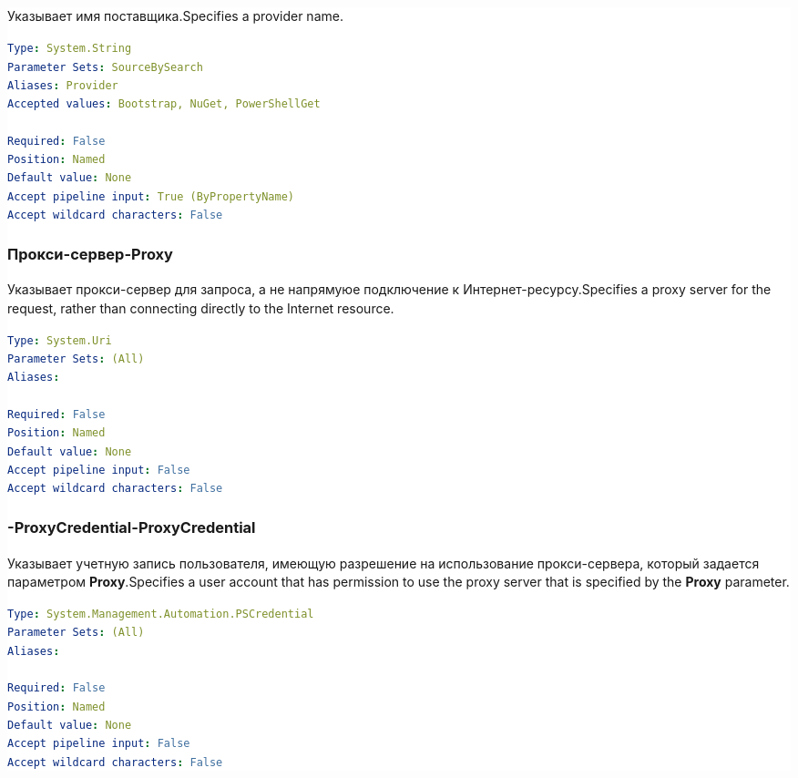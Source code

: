 <span data-ttu-id="e025a-144">Указывает имя поставщика.</span><span class="sxs-lookup"><span data-stu-id="e025a-144">Specifies a provider name.</span></span>

```yaml
Type: System.String
Parameter Sets: SourceBySearch
Aliases: Provider
Accepted values: Bootstrap, NuGet, PowerShellGet

Required: False
Position: Named
Default value: None
Accept pipeline input: True (ByPropertyName)
Accept wildcard characters: False
```

### <span data-ttu-id="e025a-145">Прокси-сервер</span><span class="sxs-lookup"><span data-stu-id="e025a-145">-Proxy</span></span>

<span data-ttu-id="e025a-146">Указывает прокси-сервер для запроса, а не напрямуюе подключение к Интернет-ресурсу.</span><span class="sxs-lookup"><span data-stu-id="e025a-146">Specifies a proxy server for the request, rather than connecting directly to the Internet resource.</span></span>

```yaml
Type: System.Uri
Parameter Sets: (All)
Aliases:

Required: False
Position: Named
Default value: None
Accept pipeline input: False
Accept wildcard characters: False
```

### <span data-ttu-id="e025a-147">-ProxyCredential</span><span class="sxs-lookup"><span data-stu-id="e025a-147">-ProxyCredential</span></span>

<span data-ttu-id="e025a-148">Указывает учетную запись пользователя, имеющую разрешение на использование прокси-сервера, который задается параметром **Proxy**.</span><span class="sxs-lookup"><span data-stu-id="e025a-148">Specifies a user account that has permission to use the proxy server that is specified by the **Proxy** parameter.</span></span>

```yaml
Type: System.Management.Automation.PSCredential
Parameter Sets: (All)
Aliases:

Required: False
Position: Named
Default value: None
Accept pipeline input: False
Accept wildcard characters: False
```
